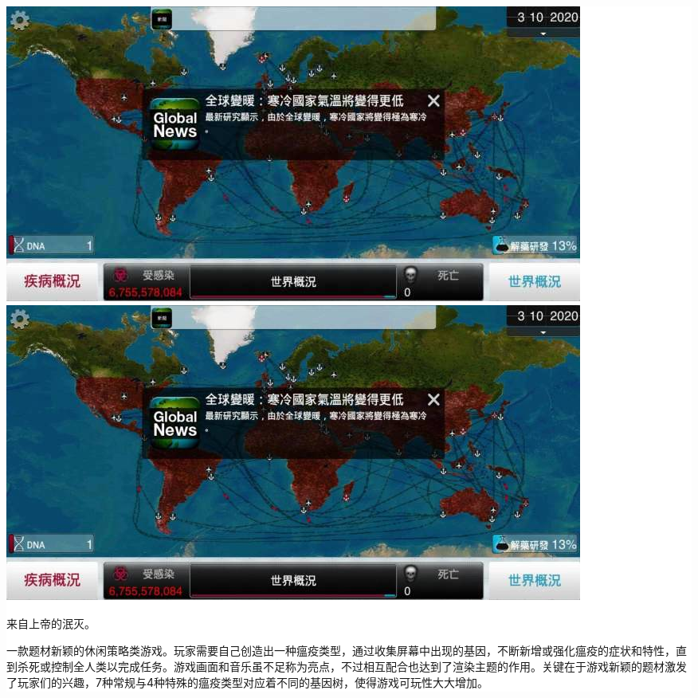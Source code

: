 ![img](.assets/v2-f771b9b4858c0ff6e3851be1c2db7ef9_hd.jpg)![img](.assets/v2-f771b9b4858c0ff6e3851be1c2db7ef9_720w.jpg)


来自上帝的泯灭。

一款题材新颖的休闲策略类游戏。玩家需要自己创造出一种瘟疫类型，通过收集屏幕中出现的基因，不断新增或强化瘟疫的症状和特性，直到杀死或控制全人类以完成任务。游戏画面和音乐虽不足称为亮点，不过相互配合也达到了渲染主题的作用。关键在于游戏新颖的题材激发了玩家们的兴趣，7种常规与4种特殊的瘟疫类型对应着不同的基因树，使得游戏可玩性大大增加。
